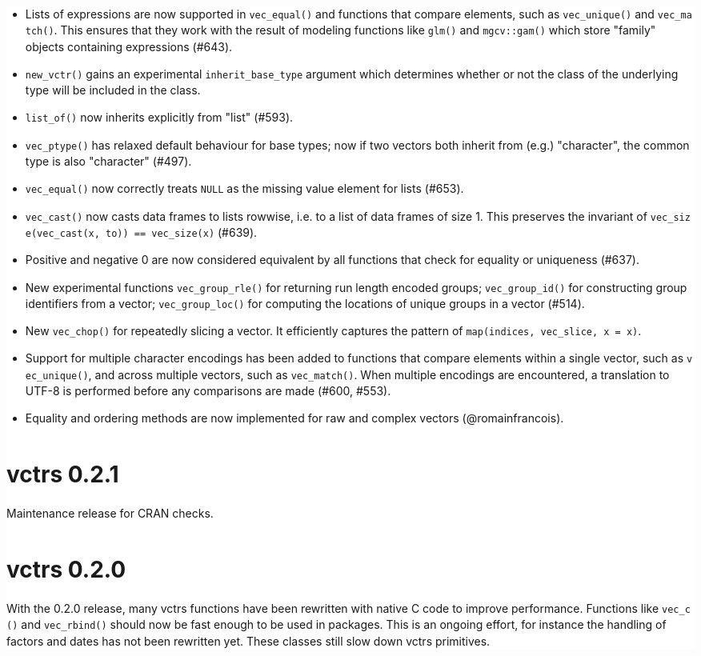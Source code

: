 * Lists of expressions are now supported in `vec_equal()` and functions that
  compare elements, such as `vec_unique()` and `vec_match()`. This ensures that
  they work with the result of modeling functions like `glm()` and `mgcv::gam()`
  which store "family" objects containing expressions (#643).

* `new_vctr()` gains an experimental `inherit_base_type` argument
  which determines whether or not the class of the underlying type
  will be included in the class.

* `list_of()` now inherits explicitly from "list" (#593).

* `vec_ptype()` has relaxed default behaviour for base types; now if two
  vectors both inherit from (e.g.) "character", the common type is also
  "character" (#497).

* `vec_equal()` now correctly treats `NULL` as the missing value element for
  lists (#653).

* `vec_cast()` now casts data frames to lists rowwise, i.e. to a list of
  data frames of size 1. This preserves the invariant of
  `vec_size(vec_cast(x, to)) == vec_size(x)` (#639).

* Positive and negative 0 are now considered equivalent by all functions that
  check for equality or uniqueness (#637).

* New experimental functions `vec_group_rle()` for returning run
  length encoded groups; `vec_group_id()` for constructing group
  identifiers from a vector; `vec_group_loc()` for computing the
  locations of unique groups in a vector (#514).

* New `vec_chop()` for repeatedly slicing a vector. It efficiently captures
  the pattern of `map(indices, vec_slice, x = x)`.

* Support for multiple character encodings has been added to functions that
  compare elements within a single vector, such as `vec_unique()`, and across
  multiple vectors, such as `vec_match()`. When multiple encodings are
  encountered, a translation to UTF-8 is performed before any comparisons are
  made (#600, #553).

* Equality and ordering methods are now implemented for raw and
  complex vectors (@romainfrancois).


# vctrs 0.2.1

Maintenance release for CRAN checks.


# vctrs 0.2.0

With the 0.2.0 release, many vctrs functions have been rewritten with
native C code to improve performance. Functions like `vec_c()` and
`vec_rbind()` should now be fast enough to be used in packages. This
is an ongoing effort, for instance the handling of factors and dates
has not been rewritten yet. These classes still slow down vctrs
primitives.
